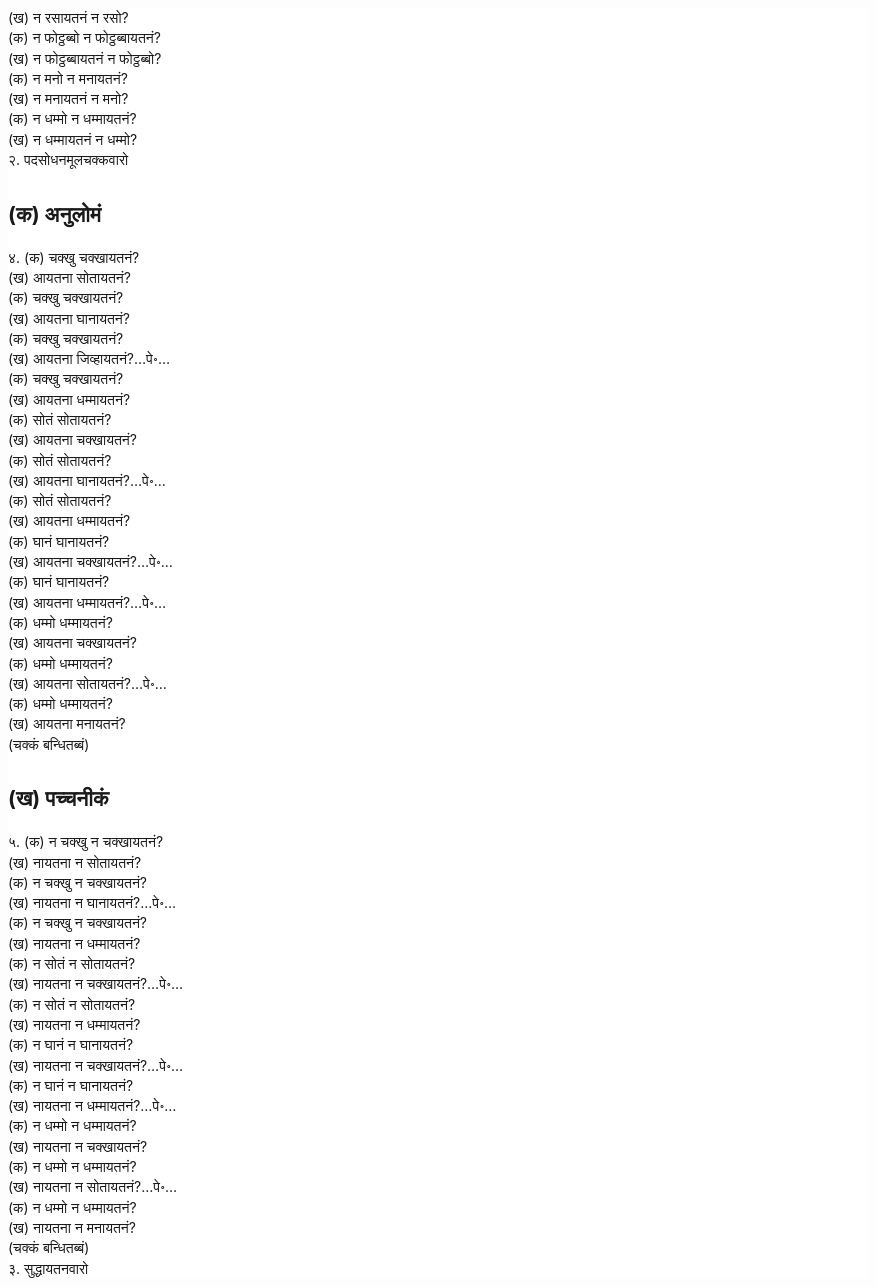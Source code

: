 (ख) न रसायतनं न रसो?  
(क) न फोट्ठब्बो न फोट्ठब्बायतनं?  
(ख) न फोट्ठब्बायतनं न फोट्ठब्बो?  
(क) न मनो न मनायतनं?  
(ख) न मनायतनं न मनो?  
(क) न धम्मो न धम्मायतनं?  
(ख) न धम्मायतनं न धम्मो?  
२. पदसोधनमूलचक्कवारो  


## (क) अनुलोमं

४. (क) चक्खु चक्खायतनं?  
(ख) आयतना सोतायतनं?  
(क) चक्खु चक्खायतनं?  
(ख) आयतना घानायतनं?  
(क) चक्खु चक्खायतनं?  
(ख) आयतना जिव्हायतनं?…पे॰…  
(क) चक्खु चक्खायतनं?  
(ख) आयतना धम्मायतनं?  
(क) सोतं सोतायतनं?  
(ख) आयतना चक्खायतनं?  
(क) सोतं सोतायतनं?  
(ख) आयतना घानायतनं?…पे॰…  
(क) सोतं सोतायतनं?  
(ख) आयतना धम्मायतनं?  
(क) घानं घानायतनं?  
(ख) आयतना चक्खायतनं?…पे॰…  
(क) घानं घानायतनं?  
(ख) आयतना धम्मायतनं?…पे॰…  
(क) धम्मो धम्मायतनं?  
(ख) आयतना चक्खायतनं?  
(क) धम्मो धम्मायतनं?  
(ख) आयतना सोतायतनं?…पे॰…  
(क) धम्मो धम्मायतनं?  
(ख) आयतना मनायतनं?  
(चक्कं बन्धितब्बं)  


## (ख) पच्चनीकं

५. (क) न चक्खु न चक्खायतनं?  
(ख) नायतना न सोतायतनं?  
(क) न चक्खु न चक्खायतनं?  
(ख) नायतना न घानायतनं?…पे॰…  
(क) न चक्खु न चक्खायतनं?  
(ख) नायतना न धम्मायतनं?  
(क) न सोतं न सोतायतनं?  
(ख) नायतना न चक्खायतनं?…पे॰…  
(क) न सोतं न सोतायतनं?  
(ख) नायतना न धम्मायतनं?  
(क) न घानं न घानायतनं?  
(ख) नायतना न चक्खायतनं?…पे॰…  
(क) न घानं न घानायतनं?  
(ख) नायतना न धम्मायतनं?…पे॰…  
(क) न धम्मो न धम्मायतनं?  
(ख) नायतना न चक्खायतनं?  
(क) न धम्मो न धम्मायतनं?  
(ख) नायतना न सोतायतनं?…पे॰…  
(क) न धम्मो न धम्मायतनं?  
(ख) नायतना न मनायतनं?  
(चक्कं बन्धितब्बं)  
३. सुद्धायतनवारो  
